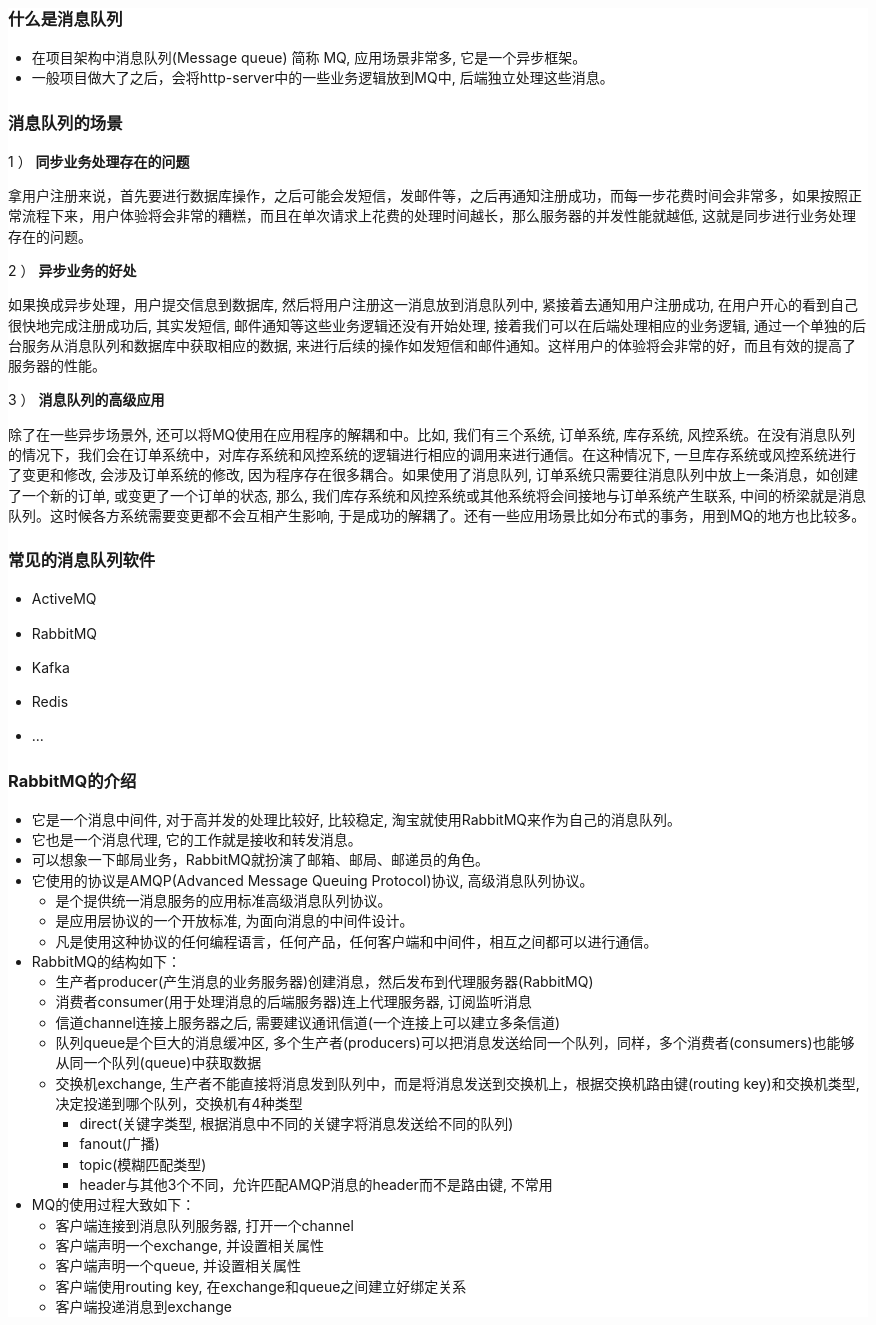 ### 什么是消息队列

- 在项目架构中消息队列(Message queue) 简称 MQ, 应用场景非常多, 它是一个异步框架。
- 一般项目做大了之后，会将http-server中的一些业务逻辑放到MQ中, 后端独立处理这些消息。

### 消息队列的场景

1 ） **同步业务处理存在的问题**

拿用户注册来说，首先要进行数据库操作，之后可能会发短信，发邮件等，之后再通知注册成功，而每一步花费时间会非常多，如果按照正常流程下来，用户体验将会非常的糟糕，而且在单次请求上花费的处理时间越长，那么服务器的并发性能就越低, 这就是同步进行业务处理存在的问题。

2 ） **异步业务的好处**

如果换成异步处理，用户提交信息到数据库, 然后将用户注册这一消息放到消息队列中, 紧接着去通知用户注册成功, 在用户开心的看到自己很快地完成注册成功后, 其实发短信, 邮件通知等这些业务逻辑还没有开始处理, 接着我们可以在后端处理相应的业务逻辑, 通过一个单独的后台服务从消息队列和数据库中获取相应的数据, 来进行后续的操作如发短信和邮件通知。这样用户的体验将会非常的好，而且有效的提高了服务器的性能。

3 ） **消息队列的高级应用**

除了在一些异步场景外, 还可以将MQ使用在应用程序的解耦和中。比如, 我们有三个系统, 订单系统, 库存系统, 风控系统。在没有消息队列的情况下，我们会在订单系统中，对库存系统和风控系统的逻辑进行相应的调用来进行通信。在这种情况下, 一旦库存系统或风控系统进行了变更和修改, 会涉及订单系统的修改, 因为程序存在很多耦合。如果使用了消息队列, 订单系统只需要往消息队列中放上一条消息，如创建了一个新的订单, 或变更了一个订单的状态, 那么, 我们库存系统和风控系统或其他系统将会间接地与订单系统产生联系, 中间的桥梁就是消息队列。这时候各方系统需要变更都不会互相产生影响, 于是成功的解耦了。还有一些应用场景比如分布式的事务，用到MQ的地方也比较多。

### 常见的消息队列软件

- ActiveMQ

- RabbitMQ

- Kafka

- Redis

- ...


### RabbitMQ的介绍

- 它是一个消息中间件, 对于高并发的处理比较好, 比较稳定, 淘宝就使用RabbitMQ来作为自己的消息队列。
- 它也是一个消息代理, 它的工作就是接收和转发消息。
- 可以想象一下邮局业务，RabbitMQ就扮演了邮箱、邮局、邮递员的角色。
- 它使用的协议是AMQP(Advanced Message Queuing Protocol)协议, 高级消息队列协议。
    * 是个提供统一消息服务的应用标准高级消息队列协议。
    * 是应用层协议的一个开放标准, 为面向消息的中间件设计。
    * 凡是使用这种协议的任何编程语言，任何产品，任何客户端和中间件，相互之间都可以进行通信。
- RabbitMQ的结构如下：
    * 生产者producer(产生消息的业务服务器)创建消息，然后发布到代理服务器(RabbitMQ)
    * 消费者consumer(用于处理消息的后端服务器)连上代理服务器, 订阅监听消息
    * 信道channel连接上服务器之后, 需要建议通讯信道(一个连接上可以建立多条信道)
    * 队列queue是个巨大的消息缓冲区, 多个生产者(producers)可以把消息发送给同一个队列，同样，多个消费者(consumers)也能够从同一个队列(queue)中获取数据
    * 交换机exchange, 生产者不能直接将消息发到队列中，而是将消息发送到交换机上，根据交换机路由键(routing key)和交换机类型, 决定投递到哪个队列，交换机有4种类型
        * direct(关键字类型, 根据消息中不同的关键字将消息发送给不同的队列)
        * fanout(广播)
        * topic(模糊匹配类型)
        * header与其他3个不同，允许匹配AMQP消息的header而不是路由键, 不常用
- MQ的使用过程大致如下：
    * 客户端连接到消息队列服务器, 打开一个channel
    * 客户端声明一个exchange, 并设置相关属性
    * 客户端声明一个queue, 并设置相关属性
    * 客户端使用routing key, 在exchange和queue之间建立好绑定关系
    * 客户端投递消息到exchange
